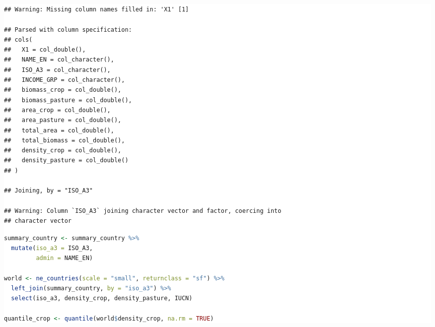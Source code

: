     ## Warning: Missing column names filled in: 'X1' [1]

    ## Parsed with column specification:
    ## cols(
    ##   X1 = col_double(),
    ##   NAME_EN = col_character(),
    ##   ISO_A3 = col_character(),
    ##   INCOME_GRP = col_character(),
    ##   biomass_crop = col_double(),
    ##   biomass_pasture = col_double(),
    ##   area_crop = col_double(),
    ##   area_pasture = col_double(),
    ##   total_area = col_double(),
    ##   total_biomass = col_double(),
    ##   density_crop = col_double(),
    ##   density_pasture = col_double()
    ## )

    ## Joining, by = "ISO_A3"

    ## Warning: Column `ISO_A3` joining character vector and factor, coercing into
    ## character vector

``` r
summary_country <- summary_country %>%
  mutate(iso_a3 = ISO_A3,
         admin = NAME_EN) 

world <- ne_countries(scale = "small", returnclass = "sf") %>%
  left_join(summary_country, by = "iso_a3") %>%
  select(iso_a3, density_crop, density_pasture, IUCN) 

quantile_crop <- quantile(world$density_crop, na.rm = TRUE)
```
